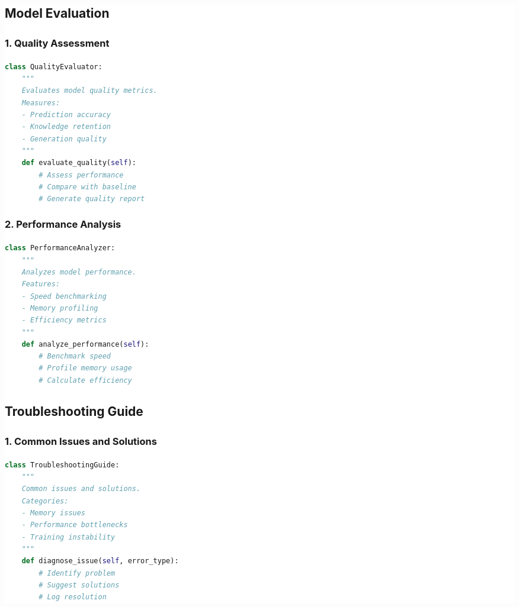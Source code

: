 ## Model Evaluation

### 1. Quality Assessment

```python
class QualityEvaluator:
    """
    Evaluates model quality metrics.
    Measures:
    - Prediction accuracy
    - Knowledge retention
    - Generation quality
    """
    def evaluate_quality(self):
        # Assess performance
        # Compare with baseline
        # Generate quality report
```

### 2. Performance Analysis

```python
class PerformanceAnalyzer:
    """
    Analyzes model performance.
    Features:
    - Speed benchmarking
    - Memory profiling
    - Efficiency metrics
    """
    def analyze_performance(self):
        # Benchmark speed
        # Profile memory usage
        # Calculate efficiency
```

## Troubleshooting Guide

### 1. Common Issues and Solutions

```python
class TroubleshootingGuide:
    """
    Common issues and solutions.
    Categories:
    - Memory issues
    - Performance bottlenecks
    - Training instability
    """
    def diagnose_issue(self, error_type):
        # Identify problem
        # Suggest solutions
        # Log resolution
```
